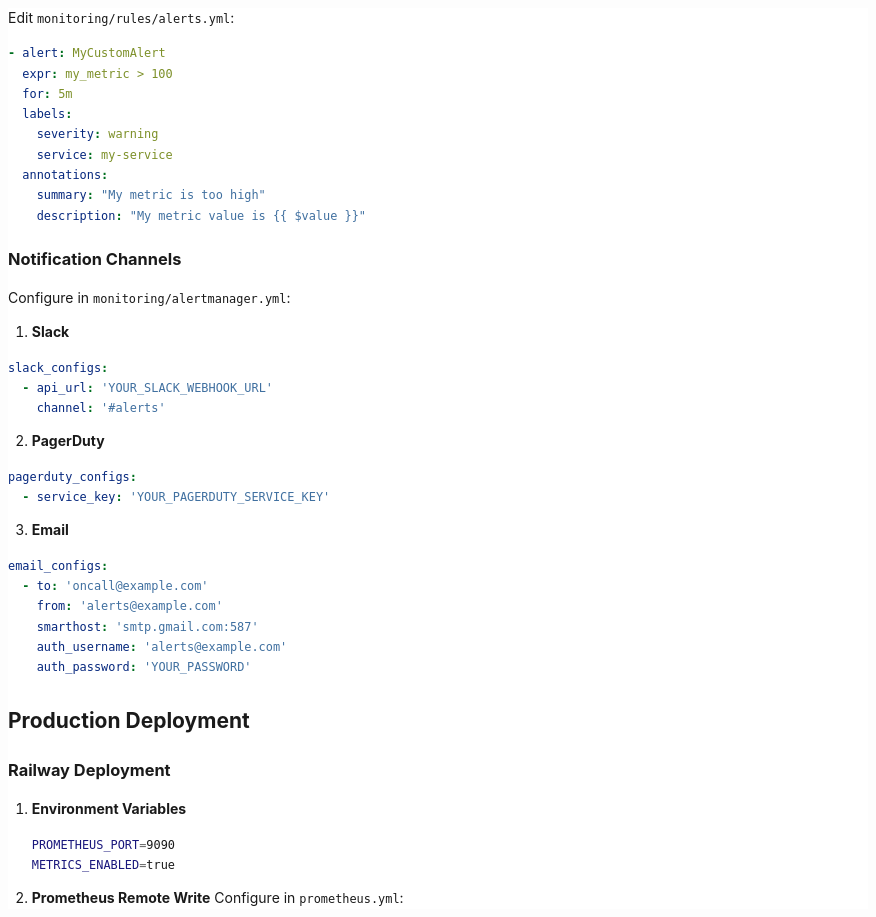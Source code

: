 Edit `monitoring/rules/alerts.yml`:

```yaml
- alert: MyCustomAlert
  expr: my_metric > 100
  for: 5m
  labels:
    severity: warning
    service: my-service
  annotations:
    summary: "My metric is too high"
    description: "My metric value is {{ $value }}"
```

### Notification Channels

Configure in `monitoring/alertmanager.yml`:

1. **Slack**

```yaml
slack_configs:
  - api_url: 'YOUR_SLACK_WEBHOOK_URL'
    channel: '#alerts'
```

2. **PagerDuty**

```yaml
pagerduty_configs:
  - service_key: 'YOUR_PAGERDUTY_SERVICE_KEY'
```

3. **Email**

```yaml
email_configs:
  - to: 'oncall@example.com'
    from: 'alerts@example.com'
    smarthost: 'smtp.gmail.com:587'
    auth_username: 'alerts@example.com'
    auth_password: 'YOUR_PASSWORD'
```

## Production Deployment

### Railway Deployment

1. **Environment Variables**

   ```bash
   PROMETHEUS_PORT=9090
   METRICS_ENABLED=true
   ```

2. **Prometheus Remote Write**
   Configure in `prometheus.yml`:
